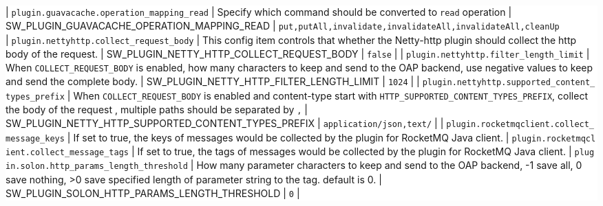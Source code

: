 | `plugin.guavacache.operation_mapping_read`                      | Specify which command should be converted to `read` operation                                                                                                                                                                                                                                                                                                                                                                                                                                                                                          | SW_PLUGIN_GUAVACACHE_OPERATION_MAPPING_READ                      | `put,putAll,invalidate,invalidateAll,invalidateAll,cleanUp`         
| `plugin.nettyhttp.collect_request_body`                          | This config item controls that whether the Netty-http plugin should collect the http body of the request.                                                                                                                                                                                                                                                                                                                                                                                                                                              | SW_PLUGIN_NETTY_HTTP_COLLECT_REQUEST_BODY                        | `false`                                                                                                                                                                                                                                                                                                                                                                                                                                              |
| `plugin.nettyhttp.filter_length_limit`                           | When `COLLECT_REQUEST_BODY` is enabled, how many characters to keep and send to the OAP backend, use negative values to keep and send the complete body.                                                                                                                                                                                                                                                                                                                                                                                     | SW_PLUGIN_NETTY_HTTP_FILTER_LENGTH_LIMIT                         | `1024`                                                                                                                                                                                                                                                                                                                                                                                                                                               |
| `plugin.nettyhttp.supported_content_types_prefix`                | When `COLLECT_REQUEST_BODY` is enabled and content-type start with `HTTP_SUPPORTED_CONTENT_TYPES_PREFIX`, collect the body of the request , multiple paths should be separated by `,`                                                                                                                                                                                                                                                                                                                                                          | SW_PLUGIN_NETTY_HTTP_SUPPORTED_CONTENT_TYPES_PREFIX              | `application/json,text/`                                                                                                                                                                                                                                                                                                                                                                                                                             |
| `plugin.rocketmqclient.collect_message_keys`                    | If set to true, the keys of messages would be collected by the plugin for RocketMQ Java client.
| `plugin.rocketmqclient.collect_message_tags`                    | If set to true, the tags of messages would be collected by the plugin for RocketMQ Java client.
| `plugin.solon.http_params_length_threshold`                     | How many parameter characters to keep and send to the OAP backend, -1 save all, 0 save nothing, >0 save specified length of parameter string to the tag. default is 0.                                                                                                                                                                                                                                                                                                                                                                                  | SW_PLUGIN_SOLON_HTTP_PARAMS_LENGTH_THRESHOLD                     | `0`                                                                                                                                                                                                                                                                                                                                                                                                                                                 |